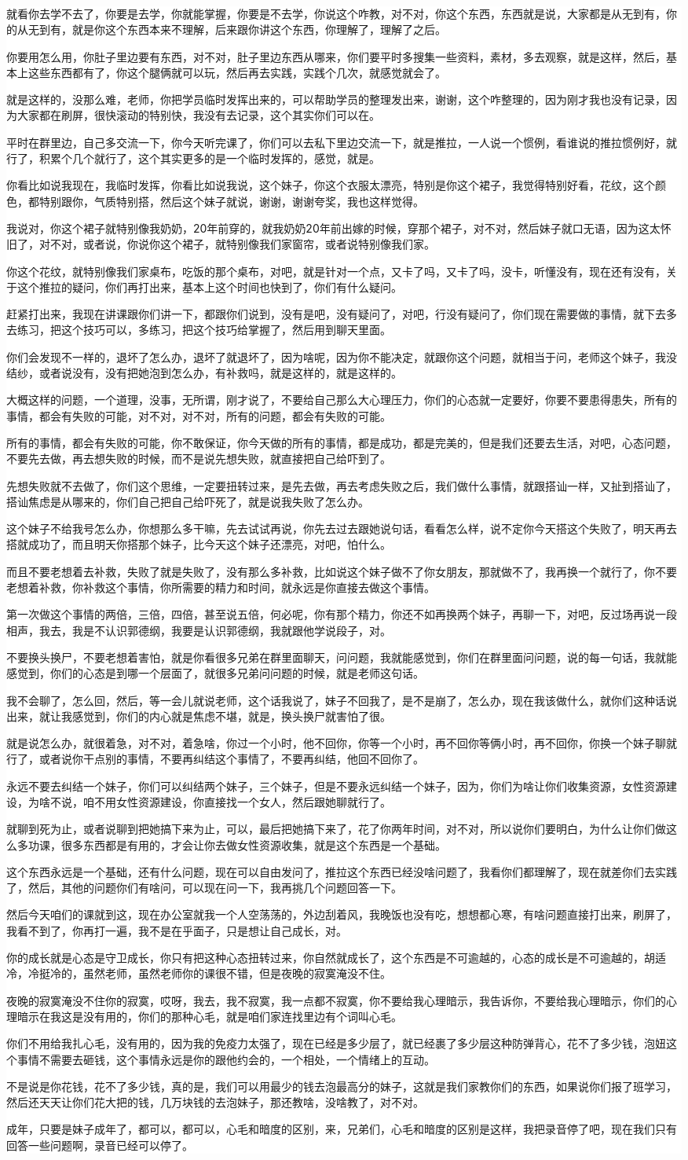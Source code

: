 就看你去学不去了，你要是去学，你就能掌握，你要是不去学，你说这个咋教，对不对，你这个东西，东西就是说，大家都是从无到有，你的从无到有，就是你这个东西本来不理解，后来跟你讲这个东西，你理解了，理解了之后。

你要用怎么用，你肚子里边要有东西，对不对，肚子里边东西从哪来，你们要平时多搜集一些资料，素材，多去观察，就是这样，然后，基本上这些东西都有了，你这个腿俩就可以玩，然后再去实践，实践个几次，就感觉就会了。

就是这样的，没那么难，老师，你把学员临时发挥出来的，可以帮助学员的整理发出来，谢谢，这个咋整理的，因为刚才我也没有记录，因为大家都在刷屏，很快滚动的特别快，我没有去记录，这个其实你们可以在。

平时在群里边，自己多交流一下，你今天听完课了，你们可以去私下里边交流一下，就是推拉，一人说一个惯例，看谁说的推拉惯例好，就行了，积累个几个就行了，这个其实更多的是一个临时发挥的，感觉，就是。

你看比如说我现在，我临时发挥，你看比如说我说，这个妹子，你这个衣服太漂亮，特别是你这个裙子，我觉得特别好看，花纹，这个颜色，都特别跟你，气质特别搭，然后这个妹子就说，谢谢，谢谢夸奖，我也这样觉得。

我说对，你这个裙子就特别像我奶奶，20年前穿的，就我奶奶20年前出嫁的时候，穿那个裙子，对不对，然后妹子就口无语，因为这太怀旧了，对不对，或者说，你说你这个裙子，就特别像我们家窗帘，或者说特别像我们家。

你这个花纹，就特别像我们家桌布，吃饭的那个桌布，对吧，就是针对一个点，又卡了吗，又卡了吗，没卡，听懂没有，现在还有没有，关于这个推拉的疑问，你们再打出来，基本上这个时间也快到了，你们有什么疑问。

赶紧打出来，我现在讲课跟你们讲一下，都跟你们说到，没有是吧，没有疑问了，对吧，行没有疑问了，你们现在需要做的事情，就下去多去练习，把这个技巧可以，多练习，把这个技巧给掌握了，然后用到聊天里面。

你们会发现不一样的，退坏了怎么办，退坏了就退坏了，因为啥呢，因为你不能决定，就跟你这个问题，就相当于问，老师这个妹子，我没结纱，或者说没有，没有把她泡到怎么办，有补救吗，就是这样的，就是这样的。

大概这样的问题，一个道理，没事，无所谓，刚才说了，不要给自己那么大心理压力，你们的心态就一定要好，你要不要患得患失，所有的事情，都会有失败的可能，对不对，对不对，所有的问题，都会有失败的可能。

所有的事情，都会有失败的可能，你不敢保证，你今天做的所有的事情，都是成功，都是完美的，但是我们还要去生活，对吧，心态问题，不要先去做，再去想失败的时候，而不是说先想失败，就直接把自己给吓到了。

先想失败就不去做了，你们这个思维，一定要扭转过来，是先去做，再去考虑失败之后，我们做什么事情，就跟搭讪一样，又扯到搭讪了，搭讪焦虑是从哪来的，你们自己把自己给吓死了，就是说我失败了怎么办。

这个妹子不给我号怎么办，你想那么多干嘛，先去试试再说，你先去过去跟她说句话，看看怎么样，说不定你今天搭这个失败了，明天再去搭就成功了，而且明天你搭那个妹子，比今天这个妹子还漂亮，对吧，怕什么。

而且不要老想着去补救，失败了就是失败了，没有那么多补救，比如说这个妹子做不了你女朋友，那就做不了，我再换一个就行了，你不要老想着补救，你补救这个事情，你所需要的精力和时间，就永远是你直接去做这个事情。

第一次做这个事情的两倍，三倍，四倍，甚至说五倍，何必呢，你有那个精力，你还不如再换两个妹子，再聊一下，对吧，反过场再说一段相声，我去，我是不认识郭德纲，我要是认识郭德纲，我就跟他学说段子，对。

不要换头换尸，不要老想着害怕，就是你看很多兄弟在群里面聊天，问问题，我就能感觉到，你们在群里面问问题，说的每一句话，我就能感觉到，你们的心态是到哪一个层面了，就很多兄弟问问题的时候，就是老师这句话。

我不会聊了，怎么回，然后，等一会儿就说老师，这个话我说了，妹子不回我了，是不是崩了，怎么办，现在我该做什么，就你们这种话说出来，就让我感觉到，你们的内心就是焦虑不堪，就是，换头换尸就害怕了很。

就是说怎么办，就很着急，对不对，着急啥，你过一个小时，他不回你，你等一个小时，再不回你等俩小时，再不回你，你换一个妹子聊就行了，或者说你干点别的事情，不要再纠结这个事情了，不要再纠结，他回不回你了。

永远不要去纠结一个妹子，你们可以纠结两个妹子，三个妹子，但是不要永远纠结一个妹子，因为，你们为啥让你们收集资源，女性资源建设，为啥不说，咱不用女性资源建设，你直接找一个女人，然后跟她聊就行了。

就聊到死为止，或者说聊到把她搞下来为止，可以，最后把她搞下来了，花了你两年时间，对不对，所以说你们要明白，为什么让你们做这么多功课，很多东西都是有用的，才会让你去做女性资源收集，就是这个东西是一个基础。

这个东西永远是一个基础，还有什么问题，现在可以自由发问了，推拉这个东西已经没啥问题了，我看你们都理解了，现在就差你们去实践了，然后，其他的问题你们有啥问，可以现在问一下，我再挑几个问题回答一下。

然后今天咱们的课就到这，现在办公室就我一个人空荡荡的，外边刮着风，我晚饭也没有吃，想想都心寒，有啥问题直接打出来，刷屏了，我看不到了，你再打一遍，我不是在乎面子，只是想让自己成长，对。

你的成长就是心态是守卫成长，你只有把这种心态扭转过来，你自然就成长了，这个东西是不可逾越的，心态的成长是不可逾越的，胡适冷，冷挺冷的，虽然老师，虽然老师你的课很不错，但是夜晚的寂寞淹没不住。

夜晚的寂寞淹没不住你的寂寞，哎呀，我去，我不寂寞，我一点都不寂寞，你不要给我心理暗示，我告诉你，不要给我心理暗示，你们的心理暗示在我这是没有用的，你们的那种心毛，就是咱们家连找里边有个词叫心毛。

你们不用给我扎心毛，没有用的，因为我的免疫力太强了，现在已经是多少层了，就已经裹了多少层这种防弹背心，花不了多少钱，泡妞这个事情不需要去砸钱，这个事情永远是你的跟他约会的，一个相处，一个情绪上的互动。

不是说是你花钱，花不了多少钱，真的是，我们可以用最少的钱去泡最高分的妹子，这就是我们家教你们的东西，如果说你们报了班学习，然后还天天让你们花大把的钱，几万块钱的去泡妹子，那还教啥，没啥教了，对不对。

成年，只要是妹子成年了，都可以，都可以，心毛和暗度的区别，来，兄弟们，心毛和暗度的区别是这样，我把录音停了吧，现在我们只有回答一些问题啊，录音已经可以停了。

